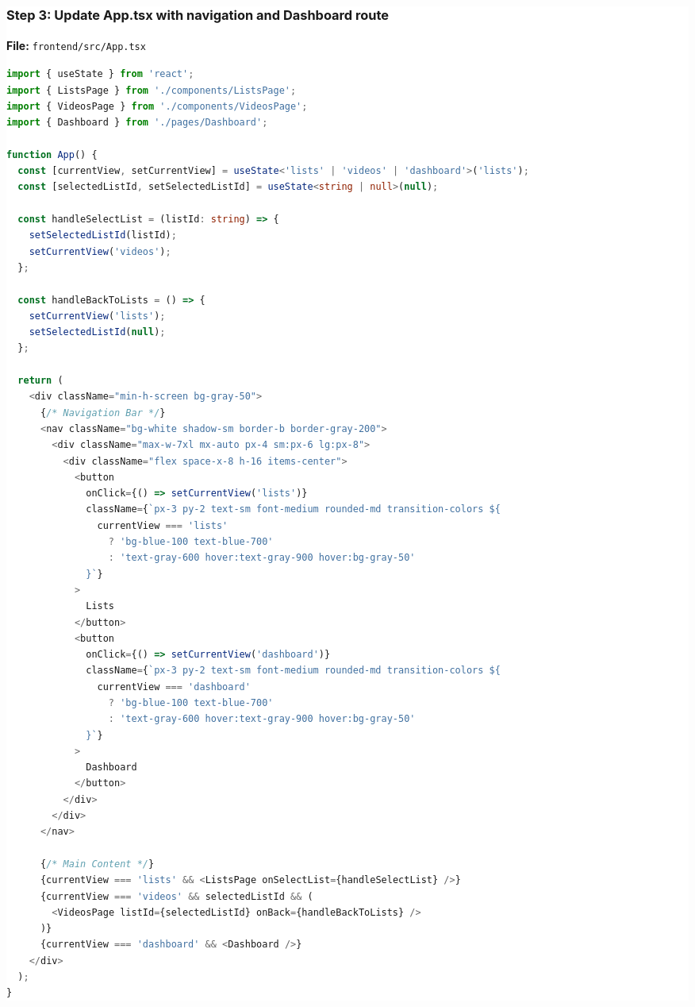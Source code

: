 ### Step 3: Update App.tsx with navigation and Dashboard route

**File:** `frontend/src/App.tsx`

```typescript
import { useState } from 'react';
import { ListsPage } from './components/ListsPage';
import { VideosPage } from './components/VideosPage';
import { Dashboard } from './pages/Dashboard';

function App() {
  const [currentView, setCurrentView] = useState<'lists' | 'videos' | 'dashboard'>('lists');
  const [selectedListId, setSelectedListId] = useState<string | null>(null);

  const handleSelectList = (listId: string) => {
    setSelectedListId(listId);
    setCurrentView('videos');
  };

  const handleBackToLists = () => {
    setCurrentView('lists');
    setSelectedListId(null);
  };

  return (
    <div className="min-h-screen bg-gray-50">
      {/* Navigation Bar */}
      <nav className="bg-white shadow-sm border-b border-gray-200">
        <div className="max-w-7xl mx-auto px-4 sm:px-6 lg:px-8">
          <div className="flex space-x-8 h-16 items-center">
            <button
              onClick={() => setCurrentView('lists')}
              className={`px-3 py-2 text-sm font-medium rounded-md transition-colors ${
                currentView === 'lists'
                  ? 'bg-blue-100 text-blue-700'
                  : 'text-gray-600 hover:text-gray-900 hover:bg-gray-50'
              }`}
            >
              Lists
            </button>
            <button
              onClick={() => setCurrentView('dashboard')}
              className={`px-3 py-2 text-sm font-medium rounded-md transition-colors ${
                currentView === 'dashboard'
                  ? 'bg-blue-100 text-blue-700'
                  : 'text-gray-600 hover:text-gray-900 hover:bg-gray-50'
              }`}
            >
              Dashboard
            </button>
          </div>
        </div>
      </nav>

      {/* Main Content */}
      {currentView === 'lists' && <ListsPage onSelectList={handleSelectList} />}
      {currentView === 'videos' && selectedListId && (
        <VideosPage listId={selectedListId} onBack={handleBackToLists} />
      )}
      {currentView === 'dashboard' && <Dashboard />}
    </div>
  );
}
```